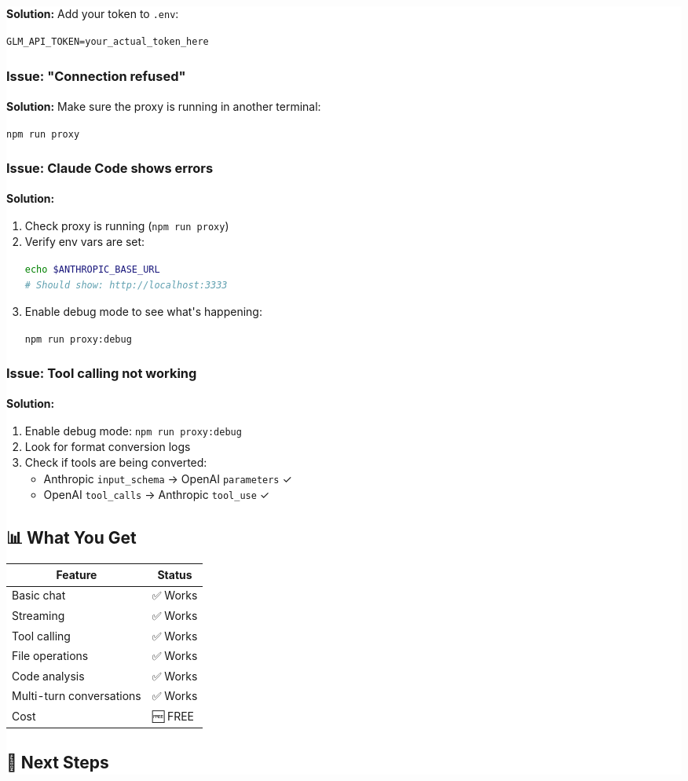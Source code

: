 **Solution:** Add your token to `.env`:
```
GLM_API_TOKEN=your_actual_token_here
```

### Issue: "Connection refused"

**Solution:** Make sure the proxy is running in another terminal:
```bash
npm run proxy
```

### Issue: Claude Code shows errors

**Solution:**
1. Check proxy is running (`npm run proxy`)
2. Verify env vars are set:
   ```bash
   echo $ANTHROPIC_BASE_URL
   # Should show: http://localhost:3333
   ```
3. Enable debug mode to see what's happening:
   ```bash
   npm run proxy:debug
   ```

### Issue: Tool calling not working

**Solution:**
1. Enable debug mode: `npm run proxy:debug`
2. Look for format conversion logs
3. Check if tools are being converted:
   - Anthropic `input_schema` → OpenAI `parameters` ✓
   - OpenAI `tool_calls` → Anthropic `tool_use` ✓

## 📊 What You Get

| Feature | Status |
|---------|--------|
| Basic chat | ✅ Works |
| Streaming | ✅ Works |
| Tool calling | ✅ Works |
| File operations | ✅ Works |
| Code analysis | ✅ Works |
| Multi-turn conversations | ✅ Works |
| Cost | 🆓 FREE |

## 🎯 Next Steps
